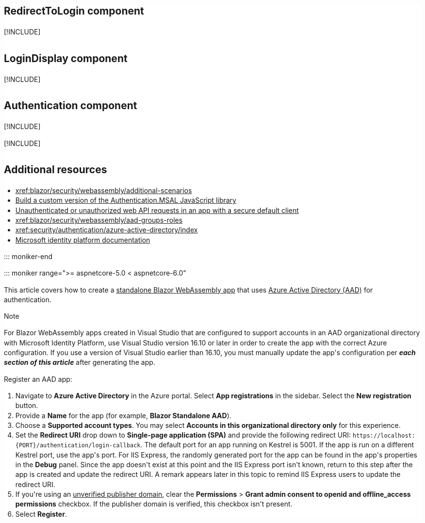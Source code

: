 ## RedirectToLogin component

[!INCLUDE[](~/blazor/security/includes/redirecttologin-component.md)]

## LoginDisplay component

[!INCLUDE[](~/blazor/security/includes/logindisplay-component.md)]

## Authentication component

[!INCLUDE[](~/blazor/security/includes/authentication-component.md)]

[!INCLUDE[](~/blazor/security/includes/troubleshoot.md)]

## Additional resources

* <xref:blazor/security/webassembly/additional-scenarios>
* [Build a custom version of the Authentication.MSAL JavaScript library](xref:blazor/security/webassembly/additional-scenarios#build-a-custom-version-of-the-authenticationmsal-javascript-library)
* [Unauthenticated or unauthorized web API requests in an app with a secure default client](xref:blazor/security/webassembly/additional-scenarios#unauthenticated-or-unauthorized-web-api-requests-in-an-app-with-a-secure-default-client)
* <xref:blazor/security/webassembly/aad-groups-roles>
* <xref:security/authentication/azure-active-directory/index>
* [Microsoft identity platform documentation](/azure/active-directory/develop/)

::: moniker-end

::: moniker range=">= aspnetcore-5.0 < aspnetcore-6.0"

This article covers how to create a [standalone Blazor WebAssembly app](xref:blazor/hosting-models#blazor-webassembly) that uses [Azure Active Directory (AAD)](https://azure.microsoft.com/services/active-directory/) for authentication.

> [!NOTE]
> For Blazor WebAssembly apps created in Visual Studio that are configured to support accounts in an AAD organizational directory with Microsoft Identity Platform, use Visual Studio version 16.10 or later in order to create the app with the correct Azure configuration. If you use a version of Visual Studio earlier than 16.10, you must manually update the app's configuration per **_each section of this article_** after generating the app.

Register an AAD app:

1. Navigate to **Azure Active Directory** in the Azure portal. Select **App registrations** in the sidebar. Select the **New registration** button.
1. Provide a **Name** for the app (for example, **Blazor Standalone AAD**).
1. Choose a **Supported account types**. You may select **Accounts in this organizational directory only** for this experience.
1. Set the **Redirect URI** drop down to **Single-page application (SPA)** and provide the following redirect URI: `https://localhost:{PORT}/authentication/login-callback`. The default port for an app running on Kestrel is 5001. If the app is run on a different Kestrel port, use the app's port. For IIS Express, the randomly generated port for the app can be found in the app's properties in the **Debug** panel. Since the app doesn't exist at this point and the IIS Express port isn't known, return to this step after the app is created and update the redirect URI. A remark appears later in this topic to remind IIS Express users to update the redirect URI.
1. If you're using an [unverified publisher domain](/azure/active-directory/develop/howto-configure-publisher-domain), clear the **Permissions** > **Grant admin consent to openid and offline_access permissions** checkbox. If the publisher domain is verified, this checkbox isn't present.
1. Select **Register**.
